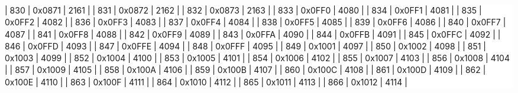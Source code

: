 |     830 | 0x0871      |        2161 |
|     831 | 0x0872      |        2162 |
|     832 | 0x0873      |        2163 |
|     833 | 0x0FF0      |        4080 |
|     834 | 0x0FF1      |        4081 |
|     835 | 0x0FF2      |        4082 |
|     836 | 0x0FF3      |        4083 |
|     837 | 0x0FF4      |        4084 |
|     838 | 0x0FF5      |        4085 |
|     839 | 0x0FF6      |        4086 |
|     840 | 0x0FF7      |        4087 |
|     841 | 0x0FF8      |        4088 |
|     842 | 0x0FF9      |        4089 |
|     843 | 0x0FFA      |        4090 |
|     844 | 0x0FFB      |        4091 |
|     845 | 0x0FFC      |        4092 |
|     846 | 0x0FFD      |        4093 |
|     847 | 0x0FFE      |        4094 |
|     848 | 0x0FFF      |        4095 |
|     849 | 0x1001      |        4097 |
|     850 | 0x1002      |        4098 |
|     851 | 0x1003      |        4099 |
|     852 | 0x1004      |        4100 |
|     853 | 0x1005      |        4101 |
|     854 | 0x1006      |        4102 |
|     855 | 0x1007      |        4103 |
|     856 | 0x1008      |        4104 |
|     857 | 0x1009      |        4105 |
|     858 | 0x100A      |        4106 |
|     859 | 0x100B      |        4107 |
|     860 | 0x100C      |        4108 |
|     861 | 0x100D      |        4109 |
|     862 | 0x100E      |        4110 |
|     863 | 0x100F      |        4111 |
|     864 | 0x1010      |        4112 |
|     865 | 0x1011      |        4113 |
|     866 | 0x1012      |        4114 |